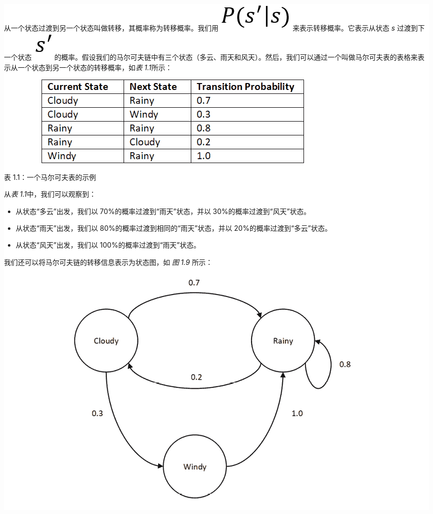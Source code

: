 从一个状态过渡到另一个状态叫做转移，其概率称为转移概率。我们用 ![](img/B15558_01_001.png) 来表示转移概率。它表示从状态 *s* 过渡到下一个状态 ![](img/B15558_01_002.png) 的概率。假设我们的马尔可夫链中有三个状态（多云、雨天和风天）。然后，我们可以通过一个叫做马尔可夫表的表格来表示从一个状态到另一个状态的转移概率，如*表 1.1*所示：

![](img/B15558_01_09.png)

表 1.1：一个马尔可夫表的示例

从*表 1.1*中，我们可以观察到：

+   从状态“多云”出发，我们以 70%的概率过渡到“雨天”状态，并以 30%的概率过渡到“风天”状态。

+   从状态“雨天”出发，我们以 80%的概率过渡到相同的“雨天”状态，并以 20%的概率过渡到“多云”状态。

+   从状态“风天”出发，我们以 100%的概率过渡到“雨天”状态。

我们还可以将马尔可夫链的转移信息表示为状态图，如 *图 1.9* 所示：

![](img/B15558_01_10.png)
